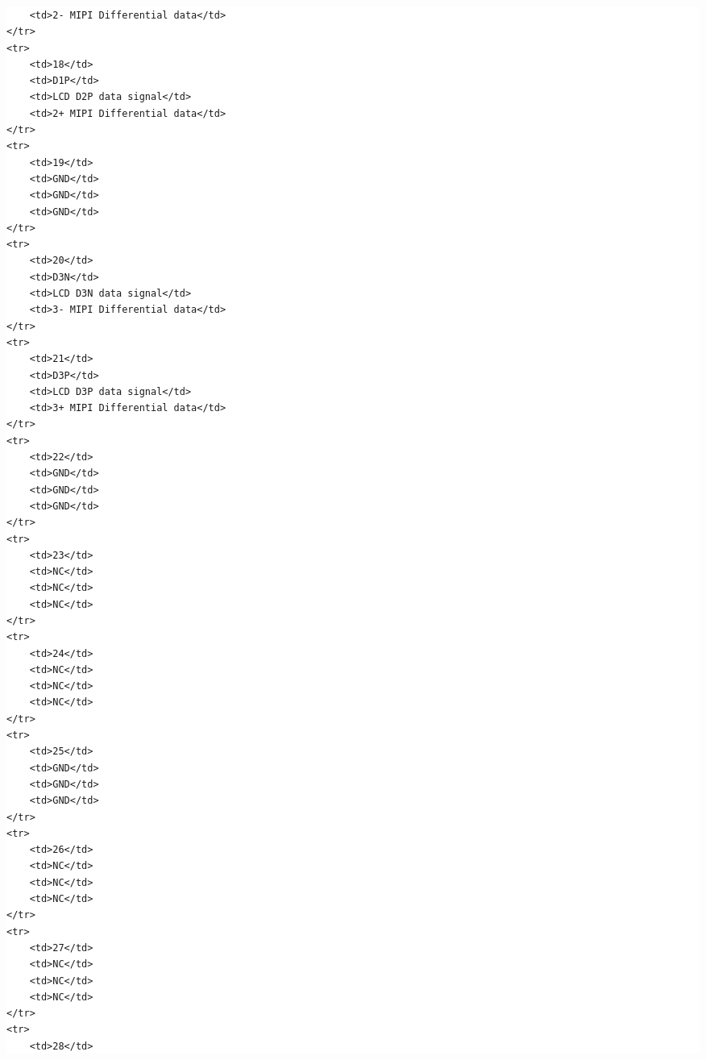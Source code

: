         <td>2- MIPI Differential data</td>
    </tr>
    <tr>
        <td>18</td>
        <td>D1P</td>
        <td>LCD D2P data signal</td>
        <td>2+ MIPI Differential data</td>
    </tr> 
    <tr>
        <td>19</td>
        <td>GND</td>
        <td>GND</td>
        <td>GND</td>
    </tr>
    <tr>
        <td>20</td>
        <td>D3N</td>
        <td>LCD D3N data signal</td>
        <td>3- MIPI Differential data</td>
    </tr>
    <tr>
        <td>21</td>
        <td>D3P</td>
        <td>LCD D3P data signal</td>
        <td>3+ MIPI Differential data</td>
    </tr>
    <tr>
        <td>22</td>
        <td>GND</td>
        <td>GND</td>
        <td>GND</td>
    </tr>
    <tr>
        <td>23</td>
        <td>NC</td>
        <td>NC</td>
        <td>NC</td>
    </tr> 
    <tr>
        <td>24</td>
        <td>NC</td>
        <td>NC</td>
        <td>NC</td>
    </tr>
    <tr>
        <td>25</td>
        <td>GND</td>
        <td>GND</td>
        <td>GND</td>
    </tr> 
    <tr>
        <td>26</td>
        <td>NC</td>
        <td>NC</td>
        <td>NC</td>
    </tr>
    <tr>
        <td>27</td>
        <td>NC</td>
        <td>NC</td>
        <td>NC</td>
    </tr> 
    <tr>
        <td>28</td>